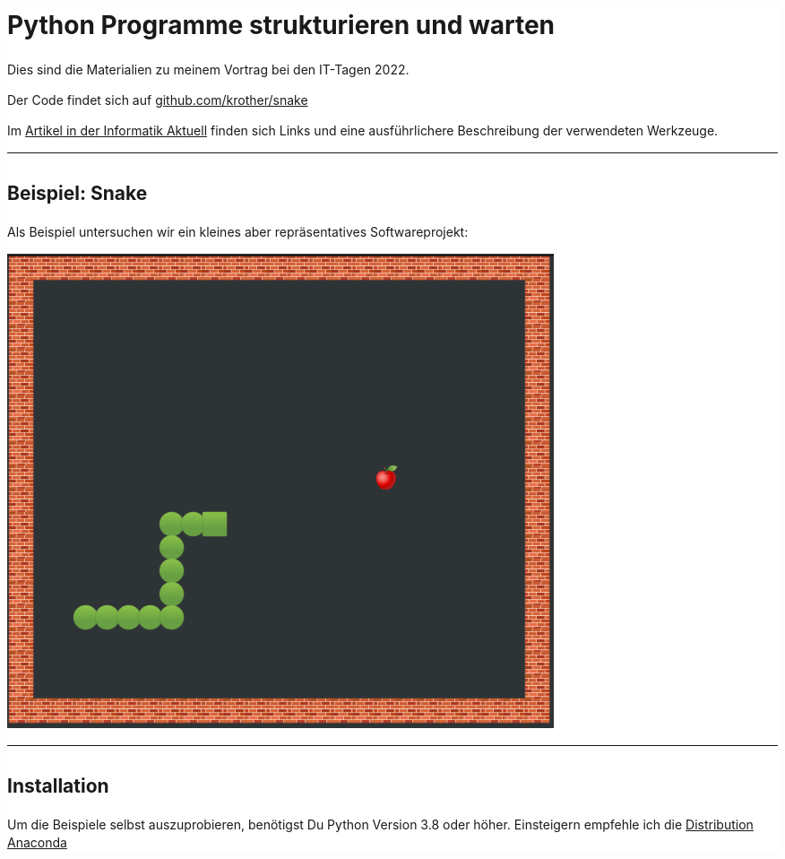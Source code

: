 
# Python Programme strukturieren und warten

Dies sind die Materialien zu meinem Vortrag bei den IT-Tagen 2022.

Der Code findet sich auf [github.com/krother/snake](https://github.com/krother/snake)

Im [Artikel in der Informatik Aktuell](https://www.informatik-aktuell.de/entwicklung/programmiersprachen/python-anwendungen-strukturieren-testen-und-warten.html) finden sich Links und eine ausführlichere Beschreibung der verwendeten Werkzeuge.

----

## Beispiel: Snake

Als Beispiel untersuchen wir ein kleines aber repräsentatives Softwareprojekt:

![](snake.png)

----

## Installation

Um die Beispiele selbst auszuprobieren, benötigst Du Python Version 3.8 oder höher.
Einsteigern empfehle ich die [Distribution Anaconda](https://www.anaconda.com/)
